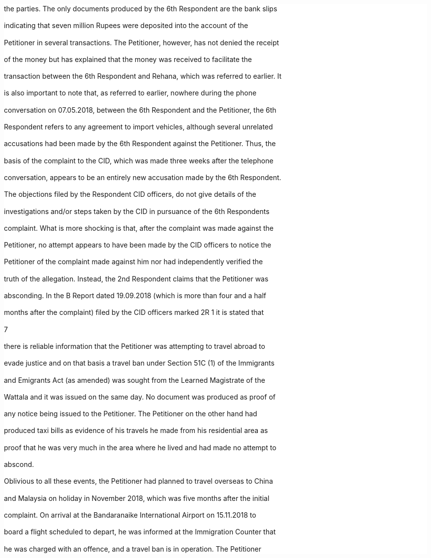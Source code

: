 the parties. The only documents produced by the 6th Respondent are the bank slips

indicating that seven million Rupees were deposited into the account of the

Petitioner in several transactions. The Petitioner, however, has not denied the receipt

of the money but has explained that the money was received to facilitate the

transaction between the 6th Respondent and Rehana, which was referred to earlier. It

is also important to note that, as referred to earlier, nowhere during the phone

conversation on 07.05.2018, between the 6th Respondent and the Petitioner, the 6th

Respondent refers to any agreement to import vehicles, although several unrelated

accusations had been made by the 6th Respondent against the Petitioner. Thus, the

basis of the complaint to the CID, which was made three weeks after the telephone

conversation, appears to be an entirely new accusation made by the 6th Respondent.

The objections filed by the Respondent CID officers, do not give details of the

investigations and/or steps taken by the CID in pursuance of the 6th Respondents

complaint. What is more shocking is that, after the complaint was made against the

Petitioner, no attempt appears to have been made by the CID officers to notice the

Petitioner of the complaint made against him nor had independently verified the

truth of the allegation. Instead, the 2nd Respondent claims that the Petitioner was

absconding. In the B Report dated 19.09.2018 (which is more than four and a half

months after the complaint) filed by the CID officers marked 2R 1 it is stated that

7

there is reliable information that the Petitioner was attempting to travel abroad to

evade justice and on that basis a travel ban under Section 51C (1) of the Immigrants

and Emigrants Act (as amended) was sought from the Learned Magistrate of the

Wattala and it was issued on the same day. No document was produced as proof of

any notice being issued to the Petitioner. The Petitioner on the other hand had

produced taxi bills as evidence of his travels he made from his residential area as

proof that he was very much in the area where he lived and had made no attempt to

abscond.

Oblivious to all these events, the Petitioner had planned to travel overseas to China

and Malaysia on holiday in November 2018, which was five months after the initial

complaint. On arrival at the Bandaranaike International Airport on 15.11.2018 to

board a flight scheduled to depart, he was informed at the Immigration Counter that

he was charged with an offence, and a travel ban is in operation. The Petitioner
